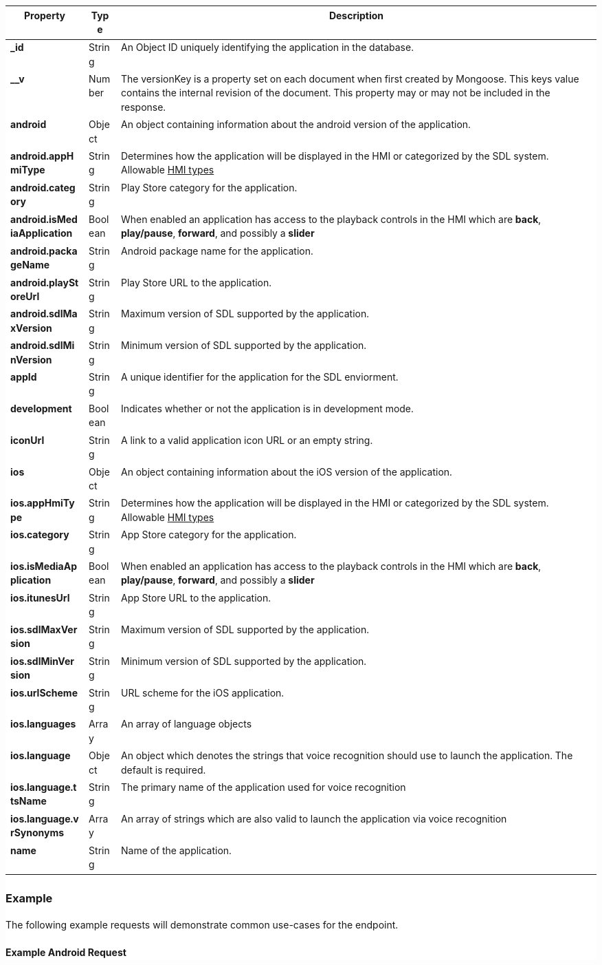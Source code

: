 | Property | Type | Description |
| -------- | ---- | ----------- |
| **_id** | String | An Object ID uniquely identifying the application in the database. |
| **__v** | Number | The versionKey is a property set on each document when first created by Mongoose. This keys value contains the internal revision of the document.  This property may or may not be included in the response. |
| **android** | Object | An object containing information about the android version of the application. |
| **android.appHmiType** | String | Determines how the application will be displayed in the HMI or categorized by the SDL system. Allowable <a href="https://github.com/smartdevicelink/sdl_server/wiki/Policies#applicationPoliciesApplicationHmiTypes" target="blank">HMI types</a> |
| **android.category** | String | Play Store category for the application. |
| **android.isMediaApplication** | Boolean | When enabled an application has access to the playback controls in the HMI which are **back**, **play/pause**, **forward**, and possibly a **slider** |
| **android.packageName** | String | Android package name for the application. |
| **android.playStoreUrl** | String | Play Store URL to the application. |
| **android.sdlMaxVersion** | String | Maximum version of SDL supported by the application. |
| **android.sdlMinVersion** | String | Minimum version of SDL supported by the application. |
| **appId** | String | A unique identifier for the application for the SDL enviorment. |
| **development** | Boolean | Indicates whether or not the application is in development mode. |
| **iconUrl** | String | A link to a valid application icon URL or an empty string. |
| **ios** | Object | An object containing information about the iOS version of the application. |
| **ios.appHmiType** | String | Determines how the application will be displayed in the HMI or categorized by the SDL system. Allowable <a href="https://github.com/smartdevicelink/sdl_server/wiki/Policies#applicationPoliciesApplicationHmiTypes" target="blank">HMI types</a> |
| **ios.category** | String | App Store category for the application. |
| **ios.isMediaApplication** | Boolean | When enabled an application has access to the playback controls in the HMI which are **back**, **play/pause**, **forward**, and possibly a **slider** |
| **ios.itunesUrl** | String | App Store URL to the application. |
| **ios.sdlMaxVersion** | String | Maximum version of SDL supported by the application. |
| **ios.sdlMinVersion** | String | Minimum version of SDL supported by the application. |
| **ios.urlScheme** | String | URL scheme for the iOS application. |
| **ios.languages** | Array | An array of language objects|
| **ios.language** | Object | An object which denotes the strings that voice recognition should use to launch the application. The default is required.
| **ios.language.ttsName** | String | The primary name of the application used for voice recognition|
| **ios.language.vrSynonyms** | Array | An array of strings which are also valid to launch the application via voice recognition|
| **name** | String | Name of the application. |


### Example
The following example requests will demonstrate common use-cases for the endpoint.

#### Example Android Request

